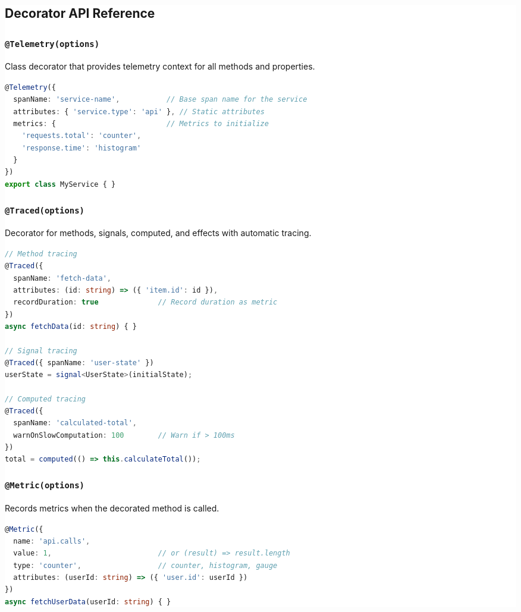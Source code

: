 ## Decorator API Reference

### `@Telemetry(options)`
Class decorator that provides telemetry context for all methods and properties.

```typescript
@Telemetry({
  spanName: 'service-name',           // Base span name for the service
  attributes: { 'service.type': 'api' }, // Static attributes
  metrics: {                          // Metrics to initialize
    'requests.total': 'counter',
    'response.time': 'histogram'
  }
})
export class MyService { }
```

### `@Traced(options)`
Decorator for methods, signals, computed, and effects with automatic tracing.

```typescript
// Method tracing
@Traced({
  spanName: 'fetch-data',
  attributes: (id: string) => ({ 'item.id': id }),
  recordDuration: true              // Record duration as metric
})
async fetchData(id: string) { }

// Signal tracing
@Traced({ spanName: 'user-state' })
userState = signal<UserState>(initialState);

// Computed tracing
@Traced({ 
  spanName: 'calculated-total',
  warnOnSlowComputation: 100        // Warn if > 100ms
})
total = computed(() => this.calculateTotal());
```

### `@Metric(options)`
Records metrics when the decorated method is called.

```typescript
@Metric({
  name: 'api.calls',
  value: 1,                         // or (result) => result.length
  type: 'counter',                  // counter, histogram, gauge
  attributes: (userId: string) => ({ 'user.id': userId })
})
async fetchUserData(userId: string) { }
```
